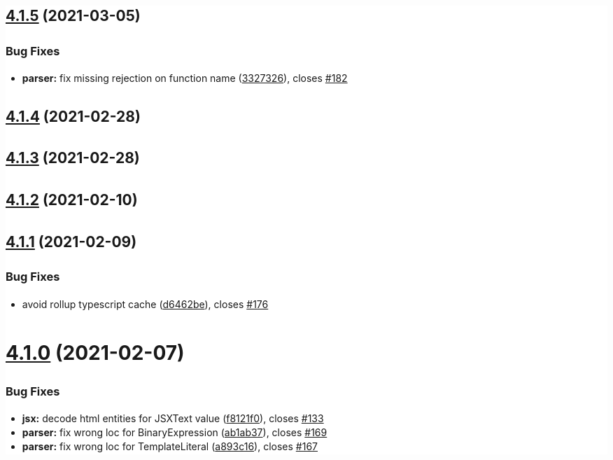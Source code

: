 ## [4.1.5](https://github.com/meriyah/meriyah/compare/v4.1.4...v4.1.5) (2021-03-05)


### Bug Fixes

* **parser:** fix missing rejection on function name ([3327326](https://github.com/meriyah/meriyah/commit/332732676e4a55d8d1c3269d9354a8ed02facd68)), closes [#182](https://github.com/meriyah/meriyah/issues/182)



## [4.1.4](https://github.com/meriyah/meriyah/compare/v4.1.3...v4.1.4) (2021-02-28)



## [4.1.3](https://github.com/meriyah/meriyah/compare/v4.1.2...v4.1.3) (2021-02-28)



## [4.1.2](https://github.com/meriyah/meriyah/compare/v4.1.1...v4.1.2) (2021-02-10)



## [4.1.1](https://github.com/meriyah/meriyah/compare/v4.1.0...v4.1.1) (2021-02-09)


### Bug Fixes

* avoid rollup typescript cache ([d6462be](https://github.com/meriyah/meriyah/commit/d6462be14519dae16f1543918fe752d4bca9514d)), closes [#176](https://github.com/meriyah/meriyah/issues/176)



# [4.1.0](https://github.com/meriyah/meriyah/compare/v4.0.0...v4.1.0) (2021-02-07)


### Bug Fixes

* **jsx:** decode html entities for JSXText value ([f8121f0](https://github.com/meriyah/meriyah/commit/f8121f04dbb000fc74b664496f7cf22d72477e1c)), closes [#133](https://github.com/meriyah/meriyah/issues/133)
* **parser:** fix wrong loc for BinaryExpression ([ab1ab37](https://github.com/meriyah/meriyah/commit/ab1ab37f36c449d7a1247debdd4457f94c62bf1f)), closes [#169](https://github.com/meriyah/meriyah/issues/169)
* **parser:** fix wrong loc for TemplateLiteral ([a893c16](https://github.com/meriyah/meriyah/commit/a893c1664fdc0b403aa8cb482f9443d9d97c7e1d)), closes [#167](https://github.com/meriyah/meriyah/issues/167)
